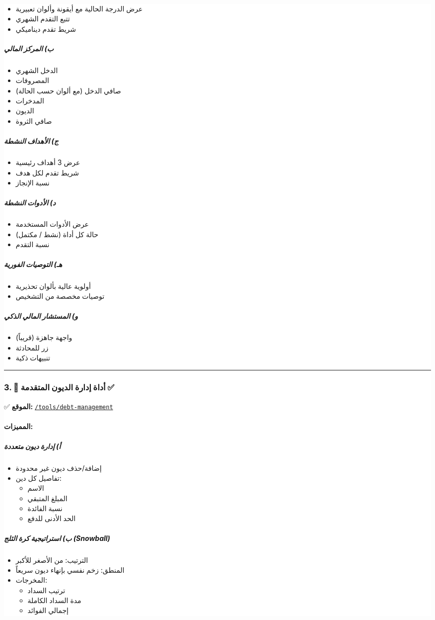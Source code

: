 - عرض الدرجة الحالية مع أيقونة وألوان تعبيرية
- تتبع التقدم الشهري
- شريط تقدم ديناميكي

##### **ب) المركز المالي**

- الدخل الشهري
- المصروفات
- صافي الدخل (مع ألوان حسب الحالة)
- المدخرات
- الديون
- صافي الثروة

##### **ج) الأهداف النشطة**

- عرض 3 أهداف رئيسية
- شريط تقدم لكل هدف
- نسبة الإنجاز

##### **د) الأدوات النشطة**

- عرض الأدوات المستخدمة
- حالة كل أداة (نشط / مكتمل)
- نسبة التقدم

##### **هـ) التوصيات الفورية**

- أولوية عالية بألوان تحذيرية
- توصيات مخصصة من التشخيص

##### **و) المستشار المالي الذكي**

- واجهة جاهزة (قريباً)
- زر للمحادثة
- تنبيهات ذكية

---

### 3. 🏦 **أداة إدارة الديون المتقدمة** ✅

✅ **الموقع:** [`/tools/debt-management`](../app/tools/debt-management/page.tsx)

#### **المميزات:**

##### **أ) إدارة ديون متعددة**

- إضافة/حذف ديون غير محدودة
- تفاصيل كل دين:
  - الاسم
  - المبلغ المتبقي
  - نسبة الفائدة
  - الحد الأدنى للدفع

##### **ب) استراتيجية كرة الثلج (Snowball)**

- الترتيب: من الأصغر للأكبر
- المنطق: زخم نفسي بإنهاء ديون سريعاً
- المخرجات:
  - ترتيب السداد
  - مدة السداد الكاملة
  - إجمالي الفوائد
